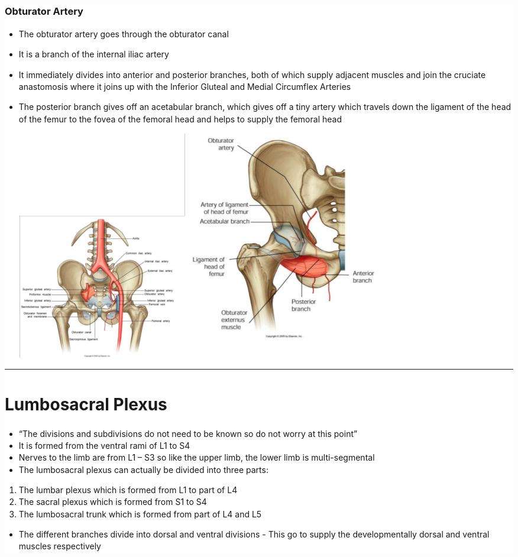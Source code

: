### Obturator Artery

- The obturator artery goes through the obturator canal
- It is a branch of the internal iliac artery
- It immediately divides into anterior and posterior branches, both of which supply adjacent muscles and join the cruciate anastomosis where it joins up with the Inferior Gluteal and Medial Circumflex Arteries
- The posterior branch gives off an acetabular branch, which gives off a tiny artery which travels down the ligament of the head of the femur to the fovea of the femoral head and helps to supply the femoral head
    
    ![%5B040%5D%20The%20Gluteal%20Region%20and%20Hip%205c309c40756a4684b010e2349c281803/Screenshot_2021-07-08_at_17.53.06.png](%5B040%5D%20The%20Gluteal%20Region%20and%20Hip%205c309c40756a4684b010e2349c281803/Screenshot_2021-07-08_at_17.53.06.png)
    

---

# Lumbosacral Plexus

- “The divisions and subdivisions do not need to be known so do not worry at this point”
- It is formed from the ventral rami of L1 to S4
- Nerves to the limb are from L1 – S3 so like the upper limb, the lower limb is multi-segmental
- The lumbosacral plexus can actually be divided into three parts:
1) The lumbar plexus which is formed from L1 to part of L4
2) The sacral plexus which is formed from S1 to S4
3) The lumbosacral trunk which is formed from part of L4 and L5
- The different branches divide into dorsal and ventral divisions - This go to supply the developmentally dorsal and ventral muscles respectively

